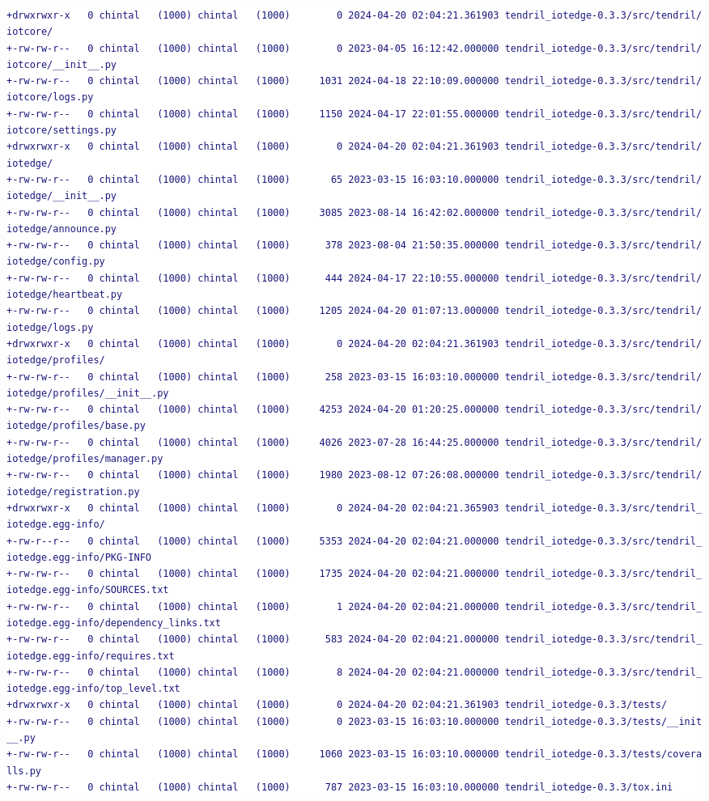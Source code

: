 ```diff
+drwxrwxr-x   0 chintal   (1000) chintal   (1000)        0 2024-04-20 02:04:21.361903 tendril_iotedge-0.3.3/src/tendril/iotcore/
+-rw-rw-r--   0 chintal   (1000) chintal   (1000)        0 2023-04-05 16:12:42.000000 tendril_iotedge-0.3.3/src/tendril/iotcore/__init__.py
+-rw-rw-r--   0 chintal   (1000) chintal   (1000)     1031 2024-04-18 22:10:09.000000 tendril_iotedge-0.3.3/src/tendril/iotcore/logs.py
+-rw-rw-r--   0 chintal   (1000) chintal   (1000)     1150 2024-04-17 22:01:55.000000 tendril_iotedge-0.3.3/src/tendril/iotcore/settings.py
+drwxrwxr-x   0 chintal   (1000) chintal   (1000)        0 2024-04-20 02:04:21.361903 tendril_iotedge-0.3.3/src/tendril/iotedge/
+-rw-rw-r--   0 chintal   (1000) chintal   (1000)       65 2023-03-15 16:03:10.000000 tendril_iotedge-0.3.3/src/tendril/iotedge/__init__.py
+-rw-rw-r--   0 chintal   (1000) chintal   (1000)     3085 2023-08-14 16:42:02.000000 tendril_iotedge-0.3.3/src/tendril/iotedge/announce.py
+-rw-rw-r--   0 chintal   (1000) chintal   (1000)      378 2023-08-04 21:50:35.000000 tendril_iotedge-0.3.3/src/tendril/iotedge/config.py
+-rw-rw-r--   0 chintal   (1000) chintal   (1000)      444 2024-04-17 22:10:55.000000 tendril_iotedge-0.3.3/src/tendril/iotedge/heartbeat.py
+-rw-rw-r--   0 chintal   (1000) chintal   (1000)     1205 2024-04-20 01:07:13.000000 tendril_iotedge-0.3.3/src/tendril/iotedge/logs.py
+drwxrwxr-x   0 chintal   (1000) chintal   (1000)        0 2024-04-20 02:04:21.361903 tendril_iotedge-0.3.3/src/tendril/iotedge/profiles/
+-rw-rw-r--   0 chintal   (1000) chintal   (1000)      258 2023-03-15 16:03:10.000000 tendril_iotedge-0.3.3/src/tendril/iotedge/profiles/__init__.py
+-rw-rw-r--   0 chintal   (1000) chintal   (1000)     4253 2024-04-20 01:20:25.000000 tendril_iotedge-0.3.3/src/tendril/iotedge/profiles/base.py
+-rw-rw-r--   0 chintal   (1000) chintal   (1000)     4026 2023-07-28 16:44:25.000000 tendril_iotedge-0.3.3/src/tendril/iotedge/profiles/manager.py
+-rw-rw-r--   0 chintal   (1000) chintal   (1000)     1980 2023-08-12 07:26:08.000000 tendril_iotedge-0.3.3/src/tendril/iotedge/registration.py
+drwxrwxr-x   0 chintal   (1000) chintal   (1000)        0 2024-04-20 02:04:21.365903 tendril_iotedge-0.3.3/src/tendril_iotedge.egg-info/
+-rw-r--r--   0 chintal   (1000) chintal   (1000)     5353 2024-04-20 02:04:21.000000 tendril_iotedge-0.3.3/src/tendril_iotedge.egg-info/PKG-INFO
+-rw-rw-r--   0 chintal   (1000) chintal   (1000)     1735 2024-04-20 02:04:21.000000 tendril_iotedge-0.3.3/src/tendril_iotedge.egg-info/SOURCES.txt
+-rw-rw-r--   0 chintal   (1000) chintal   (1000)        1 2024-04-20 02:04:21.000000 tendril_iotedge-0.3.3/src/tendril_iotedge.egg-info/dependency_links.txt
+-rw-rw-r--   0 chintal   (1000) chintal   (1000)      583 2024-04-20 02:04:21.000000 tendril_iotedge-0.3.3/src/tendril_iotedge.egg-info/requires.txt
+-rw-rw-r--   0 chintal   (1000) chintal   (1000)        8 2024-04-20 02:04:21.000000 tendril_iotedge-0.3.3/src/tendril_iotedge.egg-info/top_level.txt
+drwxrwxr-x   0 chintal   (1000) chintal   (1000)        0 2024-04-20 02:04:21.361903 tendril_iotedge-0.3.3/tests/
+-rw-rw-r--   0 chintal   (1000) chintal   (1000)        0 2023-03-15 16:03:10.000000 tendril_iotedge-0.3.3/tests/__init__.py
+-rw-rw-r--   0 chintal   (1000) chintal   (1000)     1060 2023-03-15 16:03:10.000000 tendril_iotedge-0.3.3/tests/coveralls.py
+-rw-rw-r--   0 chintal   (1000) chintal   (1000)      787 2023-03-15 16:03:10.000000 tendril_iotedge-0.3.3/tox.ini
```
